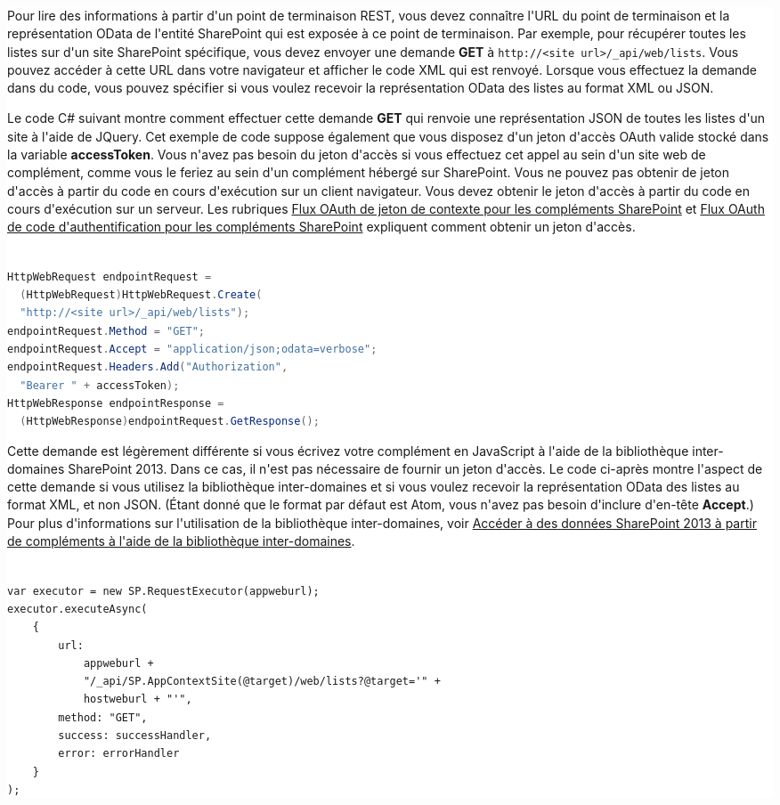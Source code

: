     
Pour lire des informations à partir d'un point de terminaison REST, vous devez connaître l'URL du point de terminaison et la représentation OData de l'entité SharePoint qui est exposée à ce point de terminaison. Par exemple, pour récupérer toutes les listes sur d'un site SharePoint spécifique, vous devez envoyer une demande **GET** à `http://<site url>/_api/web/lists`. Vous pouvez accéder à cette URL dans votre navigateur et afficher le code XML qui est renvoyé. Lorsque vous effectuez la demande dans du code, vous pouvez spécifier si vous voulez recevoir la représentation OData des listes au format XML ou JSON.
  
    
    
Le code C# suivant montre comment effectuer cette demande **GET** qui renvoie une représentation JSON de toutes les listes d'un site à l'aide de JQuery. Cet exemple de code suppose également que vous disposez d'un jeton d'accès OAuth valide stocké dans la variable **accessToken**. Vous n'avez pas besoin du jeton d'accès si vous effectuez cet appel au sein d'un site web de complément, comme vous le feriez au sein d'un complément hébergé sur SharePoint. Vous ne pouvez pas obtenir de jeton d'accès à partir du code en cours d'exécution sur un client navigateur. Vous devez obtenir le jeton d'accès à partir du code en cours d'exécution sur un serveur. Les rubriques  [Flux OAuth de jeton de contexte pour les compléments SharePoint](context-token-oauth-flow-for-sharepoint-add-ins.md) et [Flux OAuth de code d'authentification pour les compléments SharePoint](authorization-code-oauth-flow-for-sharepoint-add-ins.md) expliquent comment obtenir un jeton d'accès.
  
    
    



```cs

HttpWebRequest endpointRequest =
  (HttpWebRequest)HttpWebRequest.Create(
  "http://<site url>/_api/web/lists");
endpointRequest.Method = "GET";
endpointRequest.Accept = "application/json;odata=verbose";
endpointRequest.Headers.Add("Authorization", 
  "Bearer " + accessToken);
HttpWebResponse endpointResponse =
  (HttpWebResponse)endpointRequest.GetResponse();

```

Cette demande est légèrement différente si vous écrivez votre complément en JavaScript à l'aide de la bibliothèque inter-domaines SharePoint 2013. Dans ce cas, il n'est pas nécessaire de fournir un jeton d'accès. Le code ci-après montre l'aspect de cette demande si vous utilisez la bibliothèque inter-domaines et si vous voulez recevoir la représentation OData des listes au format XML, et non JSON. (Étant donné que le format par défaut est Atom, vous n'avez pas besoin d'inclure d'en-tête **Accept**.) Pour plus d'informations sur l'utilisation de la bibliothèque inter-domaines, voir  [Accéder à des données SharePoint 2013 à partir de compléments à l'aide de la bibliothèque inter-domaines](access-sharepoint-2013-data-from-add-ins-using-the-cross-domain-library.md).
  
    
    



```

var executor = new SP.RequestExecutor(appweburl);
executor.executeAsync(
    {
        url:
            appweburl +
            "/_api/SP.AppContextSite(@target)/web/lists?@target='" +
            hostweburl + "'",
        method: "GET",
        success: successHandler,
        error: errorHandler
    }
);
```
